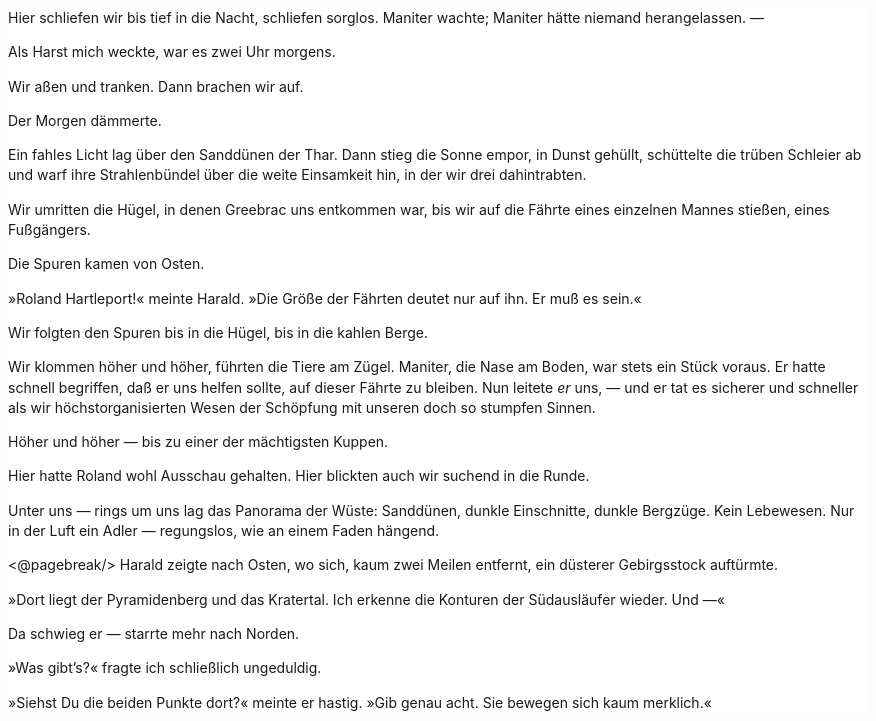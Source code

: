 Hier schliefen wir bis tief in die Nacht, schliefen sorglos.
Maniter wachte; Maniter hätte niemand herangelassen. —

Als Harst mich weckte, war es zwei Uhr morgens.

Wir aßen und tranken. Dann brachen wir auf.

Der Morgen dämmerte.

Ein fahles Licht lag über den Sanddünen der Thar.
Dann stieg die Sonne empor, in Dunst gehüllt, schüttelte
die trüben Schleier ab und warf ihre Strahlenbündel über
die weite Einsamkeit hin, in der wir drei dahintrabten.

Wir umritten die Hügel, in denen Greebrac uns entkommen
war, bis wir auf die Fährte eines einzelnen Mannes
stießen, eines Fußgängers.

Die Spuren kamen von Osten.

»Roland Hartleport!« meinte Harald. »Die Größe der
Fährten deutet nur auf ihn. Er muß es sein.«

Wir folgten den Spuren bis in die Hügel, bis in die
kahlen Berge.

Wir klommen höher und höher, führten die Tiere am
Zügel. Maniter, die Nase am Boden, war stets ein Stück
voraus. Er hatte schnell begriffen, daß er uns helfen sollte,
auf dieser Fährte zu bleiben. Nun leitete *er* uns, — und
er tat es sicherer und schneller als wir höchstorganisierten
Wesen der Schöpfung mit unseren doch so stumpfen Sinnen.

Höher und höher — bis zu einer der mächtigsten
Kuppen.

Hier hatte Roland wohl Ausschau gehalten. Hier
blickten auch wir suchend in die Runde.

Unter uns — rings um uns lag das Panorama der
Wüste: Sanddünen, dunkle Einschnitte, dunkle Bergzüge.
Kein Lebewesen. Nur in der Luft ein Adler — regungslos,
wie an einem Faden hängend.

<@pagebreak/>
Harald zeigte nach Osten, wo sich, kaum zwei Meilen
entfernt, ein düsterer Gebirgsstock auftürmte.

»Dort liegt der Pyramidenberg und das Kratertal.
Ich erkenne die Konturen der Südausläufer wieder.
Und —«

Da schwieg er — starrte mehr nach Norden.

»Was gibt’s?« fragte ich schließlich ungeduldig.

»Siehst Du die beiden Punkte dort?« meinte er hastig.
»Gib genau acht. Sie bewegen sich kaum merklich.«
